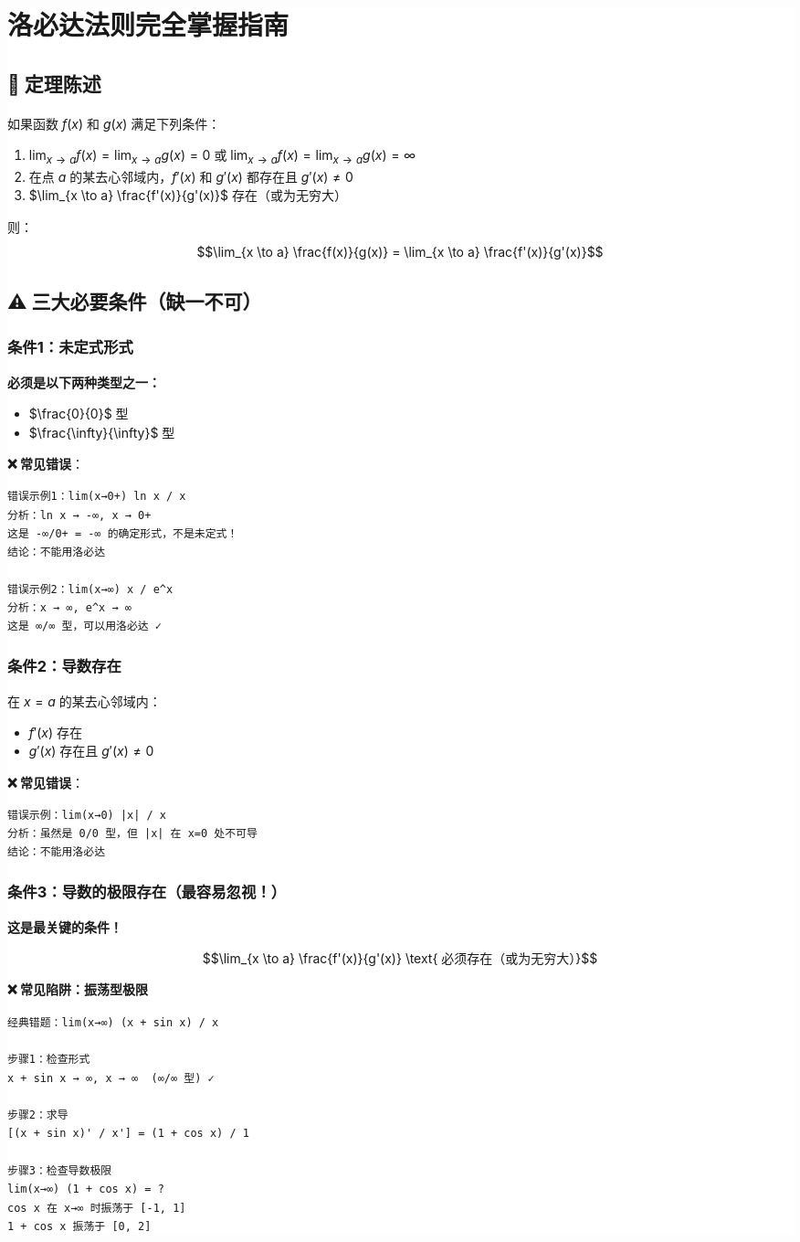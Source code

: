 # 洛必达法则完全掌握指南

## 📐 定理陈述

如果函数 $f(x)$ 和 $g(x)$ 满足下列条件：
1. $\lim_{x \to a} f(x) = \lim_{x \to a} g(x) = 0$ 或 $\lim_{x \to a} f(x) = \lim_{x \to a} g(x) = \infty$
2. 在点 $a$ 的某去心邻域内，$f'(x)$ 和 $g'(x)$ 都存在且 $g'(x) \neq 0$
3. $\lim_{x \to a} \frac{f'(x)}{g'(x)}$ 存在（或为无穷大）

则：$$\lim_{x \to a} \frac{f(x)}{g(x)} = \lim_{x \to a} \frac{f'(x)}{g'(x)}$$

## ⚠️ 三大必要条件（缺一不可）

### 条件1：未定式形式
**必须是以下两种类型之一：**
- $\frac{0}{0}$ 型
- $\frac{\infty}{\infty}$ 型

**❌ 常见错误**：
```
错误示例1：lim(x→0+) ln x / x
分析：ln x → -∞, x → 0+
这是 -∞/0+ = -∞ 的确定形式，不是未定式！
结论：不能用洛必达

错误示例2：lim(x→∞) x / e^x  
分析：x → ∞, e^x → ∞
这是 ∞/∞ 型，可以用洛必达 ✓
```

### 条件2：导数存在
在 $x = a$ 的某去心邻域内：
- $f'(x)$ 存在
- $g'(x)$ 存在且 $g'(x) \neq 0$

**❌ 常见错误**：
```
错误示例：lim(x→0) |x| / x
分析：虽然是 0/0 型，但 |x| 在 x=0 处不可导
结论：不能用洛必达
```

### 条件3：导数的极限存在（最容易忽视！）

**这是最关键的条件！**

$$\lim_{x \to a} \frac{f'(x)}{g'(x)} \text{ 必须存在（或为无穷大）}$$

**❌ 常见陷阱：振荡型极限**

```
经典错题：lim(x→∞) (x + sin x) / x

步骤1：检查形式
x + sin x → ∞, x → ∞  (∞/∞ 型) ✓

步骤2：求导
[(x + sin x)' / x'] = (1 + cos x) / 1

步骤3：检查导数极限
lim(x→∞) (1 + cos x) = ?
cos x 在 x→∞ 时振荡于 [-1, 1]
1 + cos x 振荡于 [0, 2]
```